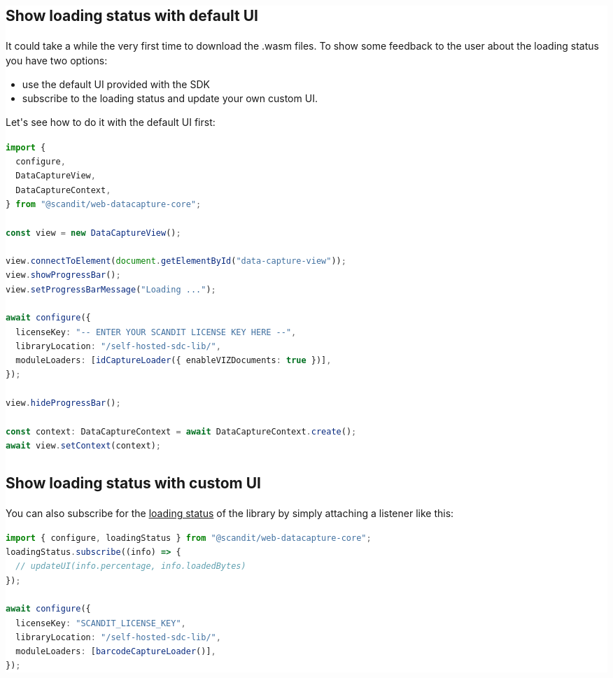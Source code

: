 </TabItem>

</Tabs>

## Show loading status with default UI

It could take a while the very first time to download the .wasm files.
To show some feedback to the user about the loading status you have two options:

- use the default UI provided with the SDK
- subscribe to the loading status and update your own custom UI.

Let's see how to do it with the default UI first:

```ts
import {
  configure,
  DataCaptureView,
  DataCaptureContext,
} from "@scandit/web-datacapture-core";

const view = new DataCaptureView();

view.connectToElement(document.getElementById("data-capture-view"));
view.showProgressBar();
view.setProgressBarMessage("Loading ...");

await configure({
  licenseKey: "-- ENTER YOUR SCANDIT LICENSE KEY HERE --",
  libraryLocation: "/self-hosted-sdc-lib/",
  moduleLoaders: [idCaptureLoader({ enableVIZDocuments: true })],
});

view.hideProgressBar();

const context: DataCaptureContext = await DataCaptureContext.create();
await view.setContext(context);
```

## Show loading status with custom UI

You can also subscribe for the [loading status](https://docs.scandit.com/data-capture-sdk/web/core/api/web/loading-status.html) of the library
by simply attaching a listener like this:

```ts
import { configure, loadingStatus } from "@scandit/web-datacapture-core";
loadingStatus.subscribe((info) => {
  // updateUI(info.percentage, info.loadedBytes)
});

await configure({
  licenseKey: "SCANDIT_LICENSE_KEY",
  libraryLocation: "/self-hosted-sdc-lib/",
  moduleLoaders: [barcodeCaptureLoader()],
});
```
